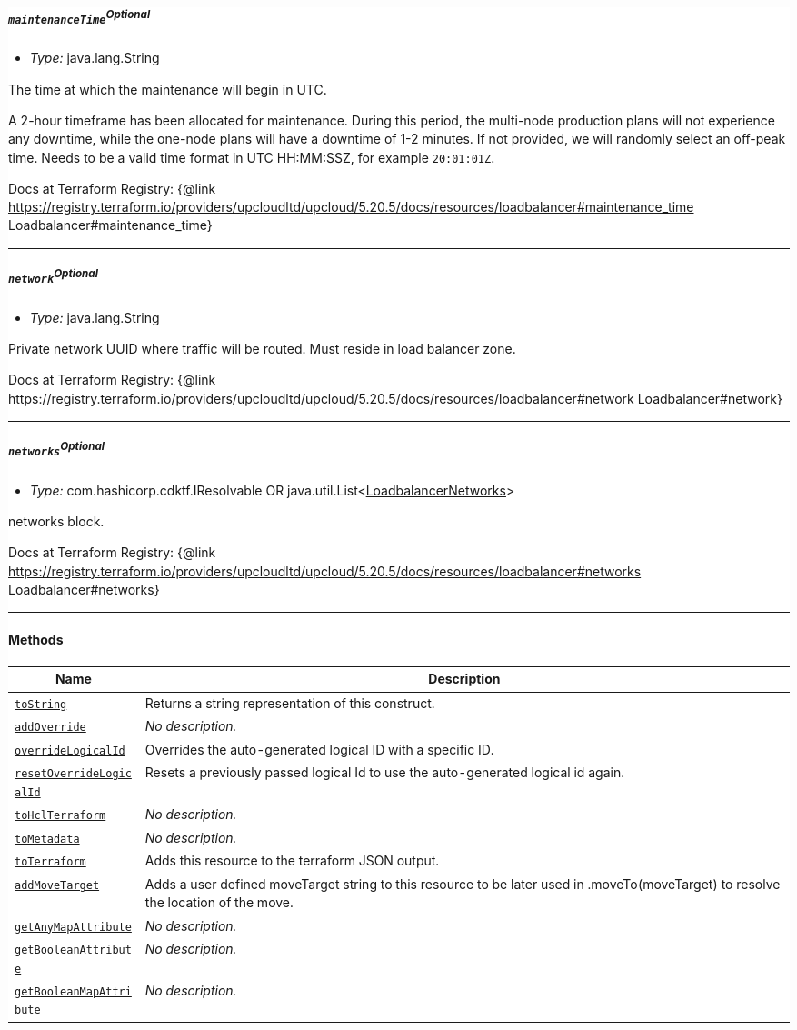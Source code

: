 
##### `maintenanceTime`<sup>Optional</sup> <a name="maintenanceTime" id="@cdktf/provider-upcloud.loadbalancer.Loadbalancer.Initializer.parameter.maintenanceTime"></a>

- *Type:* java.lang.String

The time at which the maintenance will begin in UTC.

A 2-hour timeframe has been allocated for maintenance. During this period, the multi-node production plans will not experience any downtime, while the one-node plans will have a downtime of 1-2 minutes. If not provided, we will randomly select an off-peak time. Needs to be a valid time format in UTC HH:MM:SSZ, for example `20:01:01Z`.

Docs at Terraform Registry: {@link https://registry.terraform.io/providers/upcloudltd/upcloud/5.20.5/docs/resources/loadbalancer#maintenance_time Loadbalancer#maintenance_time}

---

##### `network`<sup>Optional</sup> <a name="network" id="@cdktf/provider-upcloud.loadbalancer.Loadbalancer.Initializer.parameter.network"></a>

- *Type:* java.lang.String

Private network UUID where traffic will be routed. Must reside in load balancer zone.

Docs at Terraform Registry: {@link https://registry.terraform.io/providers/upcloudltd/upcloud/5.20.5/docs/resources/loadbalancer#network Loadbalancer#network}

---

##### `networks`<sup>Optional</sup> <a name="networks" id="@cdktf/provider-upcloud.loadbalancer.Loadbalancer.Initializer.parameter.networks"></a>

- *Type:* com.hashicorp.cdktf.IResolvable OR java.util.List<<a href="#@cdktf/provider-upcloud.loadbalancer.LoadbalancerNetworks">LoadbalancerNetworks</a>>

networks block.

Docs at Terraform Registry: {@link https://registry.terraform.io/providers/upcloudltd/upcloud/5.20.5/docs/resources/loadbalancer#networks Loadbalancer#networks}

---

#### Methods <a name="Methods" id="Methods"></a>

| **Name** | **Description** |
| --- | --- |
| <code><a href="#@cdktf/provider-upcloud.loadbalancer.Loadbalancer.toString">toString</a></code> | Returns a string representation of this construct. |
| <code><a href="#@cdktf/provider-upcloud.loadbalancer.Loadbalancer.addOverride">addOverride</a></code> | *No description.* |
| <code><a href="#@cdktf/provider-upcloud.loadbalancer.Loadbalancer.overrideLogicalId">overrideLogicalId</a></code> | Overrides the auto-generated logical ID with a specific ID. |
| <code><a href="#@cdktf/provider-upcloud.loadbalancer.Loadbalancer.resetOverrideLogicalId">resetOverrideLogicalId</a></code> | Resets a previously passed logical Id to use the auto-generated logical id again. |
| <code><a href="#@cdktf/provider-upcloud.loadbalancer.Loadbalancer.toHclTerraform">toHclTerraform</a></code> | *No description.* |
| <code><a href="#@cdktf/provider-upcloud.loadbalancer.Loadbalancer.toMetadata">toMetadata</a></code> | *No description.* |
| <code><a href="#@cdktf/provider-upcloud.loadbalancer.Loadbalancer.toTerraform">toTerraform</a></code> | Adds this resource to the terraform JSON output. |
| <code><a href="#@cdktf/provider-upcloud.loadbalancer.Loadbalancer.addMoveTarget">addMoveTarget</a></code> | Adds a user defined moveTarget string to this resource to be later used in .moveTo(moveTarget) to resolve the location of the move. |
| <code><a href="#@cdktf/provider-upcloud.loadbalancer.Loadbalancer.getAnyMapAttribute">getAnyMapAttribute</a></code> | *No description.* |
| <code><a href="#@cdktf/provider-upcloud.loadbalancer.Loadbalancer.getBooleanAttribute">getBooleanAttribute</a></code> | *No description.* |
| <code><a href="#@cdktf/provider-upcloud.loadbalancer.Loadbalancer.getBooleanMapAttribute">getBooleanMapAttribute</a></code> | *No description.* |